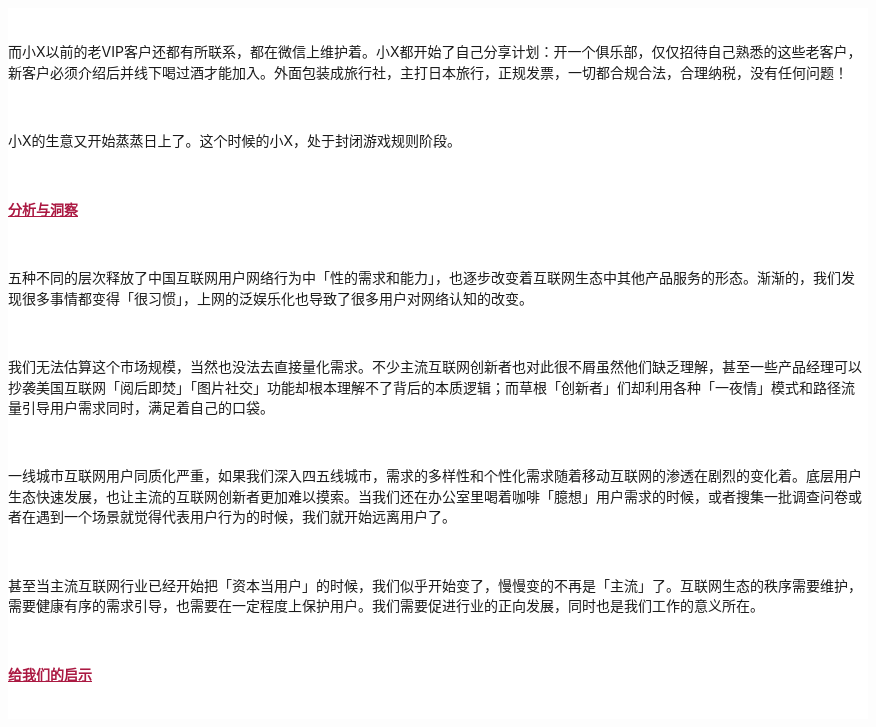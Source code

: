 <br/>
</p>
<p>
         而小X以前的老VIP客户还都有所联系，都在微信上维护着。小X都开始了自己分享计划：开一个俱乐部，仅仅招待自己熟悉的这些老客户，新客户必须介绍后并线下喝过酒才能加入。外面包装成旅行社，主打日本旅行，正规发票，一切都合规合法，合理纳税，没有任何问题！
        </p>
<p>
<br/>
</p>
<p>
         小X的生意又开始蒸蒸日上了。这个时候的小X，处于封闭游戏规则阶段。
        </p>
<p>
<br/>
</p>
<p>
<span style="color: rgb(171, 25, 66); text-decoration: underline;">
<strong>
           分析与洞察
          </strong>
</span>
</p>
<p>
<br/>
</p>
<p>
         五种不同的层次释放了中国互联网用户网络行为中「性的需求和能力」，也逐步改变着互联网生态中其他产品服务的形态。渐渐的，我们发现很多事情都变得「很习惯」，上网的泛娱乐化也导致了很多用户对网络认知的改变。
        </p>
<p>
<br/>
</p>
<p>
         我们无法估算这个市场规模，当然也没法去直接量化需求。不少主流互联网创新者也对此很不屑虽然他们缺乏理解，甚至一些产品经理可以抄袭美国互联网「阅后即焚」「图片社交」功能却根本理解不了背后的本质逻辑；而草根「创新者」们却利用各种「一夜情」模式和路径流量引导用户需求同时，满足着自己的口袋。
        </p>
<p>
<br/>
</p>
<p>
         一线城市互联网用户同质化严重，如果我们深入四五线城市，需求的多样性和个性化需求随着移动互联网的渗透在剧烈的变化着。底层用户生态快速发展，也让主流的互联网创新者更加难以摸索。当我们还在办公室里喝着咖啡「臆想」用户需求的时候，或者搜集一批调查问卷或者在遇到一个场景就觉得代表用户行为的时候，我们就开始远离用户了。
        </p>
<p>
<br/>
</p>
<p>
         甚至当主流互联网行业已经开始把「资本当用户」的时候，我们似乎开始变了，慢慢变的不再是「主流」了。互联网生态的秩序需要维护，需要健康有序的需求引导，也需要在一定程度上保护用户。我们需要促进行业的正向发展，同时也是我们工作的意义所在。
        </p>
<p>
<br/>
</p>
<p>
<span style="color: rgb(171, 25, 66); text-decoration: underline;">
<strong>
           给我们的启示
          </strong>
</span>
</p>
<p>
<br/>
</p>
<p>